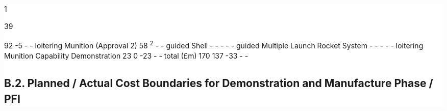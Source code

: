 1

39</Td>
<td Rowspan="2">92</Td>
<td Rowspan="2">-5</Td>
<td>-</Td>
<td>-</Td>
</Tr>
<tr>
<td>loitering Munition (Approval 2)</Td>
<td>
58 <sup>2</Sup>
</Td>
<td>-</Td>
<td>-</Td>
</Tr>
<tr>
<td>guided Shell</Td>
<td>-</Td>
<td>-</Td>
<td>-</Td>
<td>-</Td>
<td>-</Td>
</Tr>
<tr>
<td>guided Multiple Launch Rocket System</Td>
<td>-</Td>
<td>-</Td>
<td>-</Td>
<td>-</Td>
<td>-</Td>
</Tr>
<tr>
<td>loitering Munition Capability Demonstration</Td>
<td>23</Td>
<td>0</Td>
<td>-23</Td>
<td>-</Td>
<td>-</Td>
</Tr>
<tr>
<td>total (£m)</Td>
<td>170</Td>
<td>137</Td>
<td>-33</Td>
<td>-</Td>
<td>-</Td>
</Tr>
</Tbody>
</Table>

## B.2. Planned / Actual Cost Boundaries for Demonstration and Manufacture Phase / PFI

